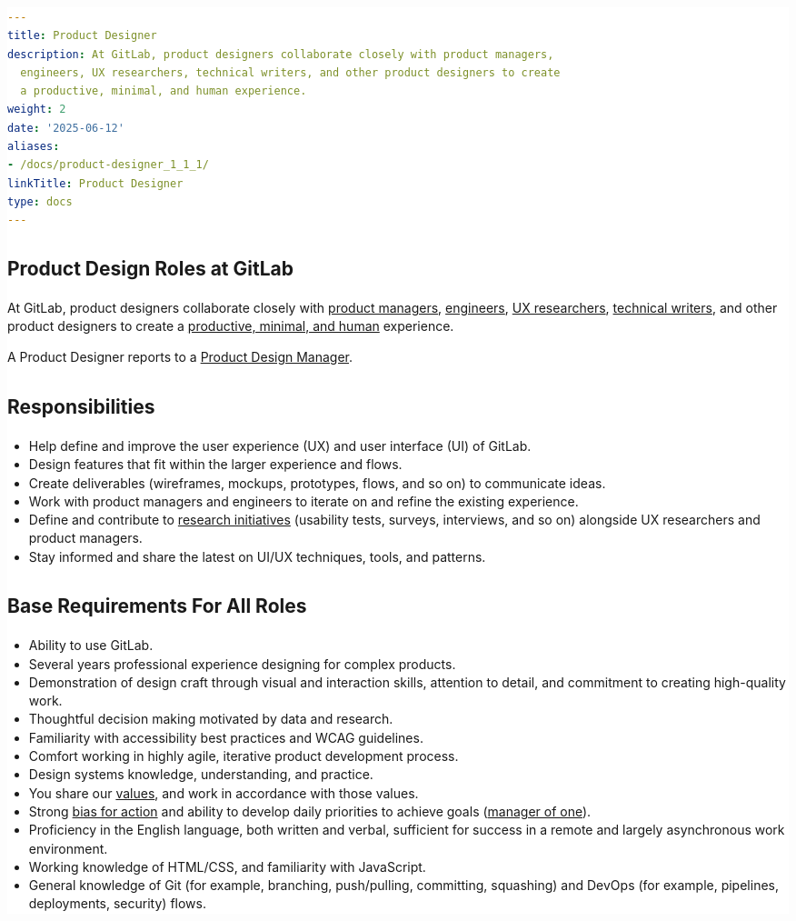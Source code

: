 ```yaml
---
title: Product Designer
description: At GitLab, product designers collaborate closely with product managers,
  engineers, UX researchers, technical writers, and other product designers to create
  a productive, minimal, and human experience.
weight: 2
date: '2025-06-12'
aliases:
- /docs/product-designer_1_1_1/
linkTitle: Product Designer
type: docs
---
```


## Product Design Roles at GitLab

At GitLab, product designers collaborate closely with [product managers](/job-families/product/product-manager/), [engineers](/job-families/engineering/), [UX researchers](/job-families/product/ux-researcher/), [technical writers](/job-families/product/technical-writer/), and other product designers to create a [productive, minimal, and human](https://design.gitlab.com) experience.

A Product Designer reports to a [Product Design Manager](/job-families/product/product-design-management/#product-design-manager).

## Responsibilities

- Help define and improve the user experience (UX) and user interface (UI) of GitLab.
- Design features that fit within the larger experience and flows.
- Create deliverables (wireframes, mockups, prototypes, flows, and so on) to communicate ideas.
- Work with product managers and engineers to iterate on and refine the existing experience.
- Define and contribute to [research initiatives](/handbook/product/ux/ux-research/how-uxr-team-operates/) (usability tests, surveys, interviews, and so on) alongside UX researchers and product managers.
- Stay informed and share the latest on UI/UX techniques, tools, and patterns.

## Base Requirements For All Roles

- Ability to use GitLab.
- Several years professional experience designing for complex products.
- Demonstration of design craft through visual and interaction skills, attention to detail, and commitment to creating high-quality work.
- Thoughtful decision making motivated by data and research.
- Familiarity with accessibility best practices and WCAG guidelines.
- Comfort working in highly agile, iterative product development process.
- Design systems knowledge, understanding, and practice.
- You share our [values](/handbook/values/), and work in accordance with those values.
- Strong [bias for action](/handbook/values/#bias-for-action) and ability to develop daily priorities to achieve goals ([manager of one](/handbook/values/#managers-of-one)).
- Proficiency in the English language, both written and verbal, sufficient for success in a remote and largely asynchronous work environment.
- Working knowledge of HTML/CSS, and familiarity with JavaScript.
- General knowledge of Git (for example, branching, push/pulling, committing, squashing) and DevOps (for example, pipelines, deployments, security) flows.
